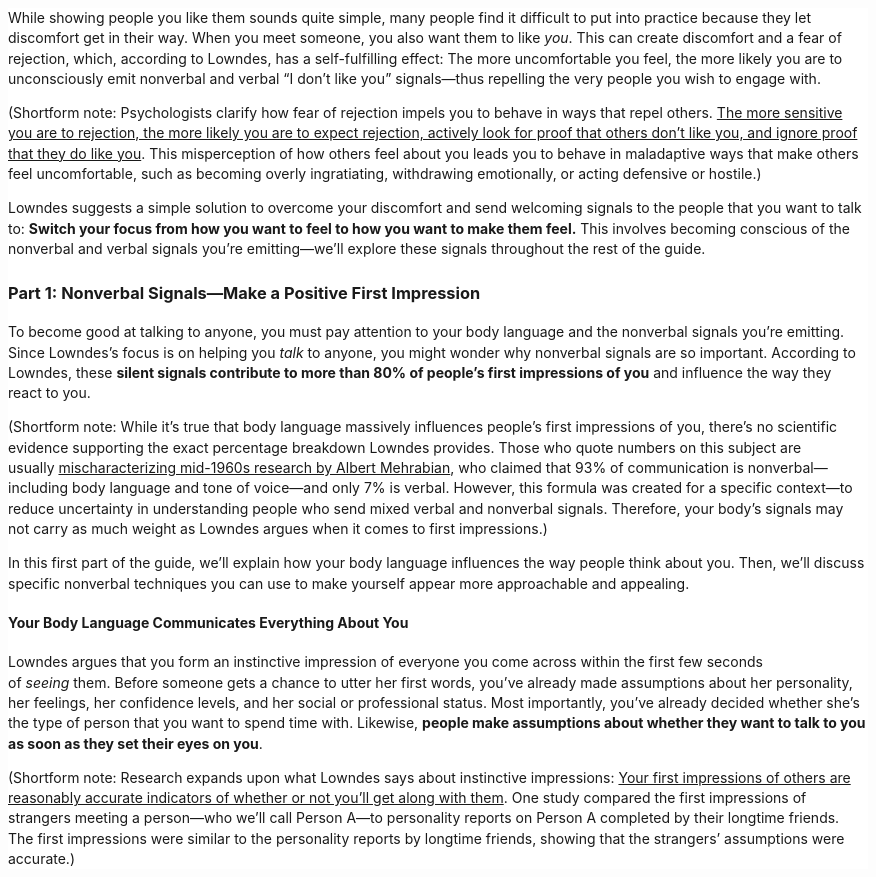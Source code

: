 While showing people you like them sounds quite simple, many people find it difficult to put into practice because they let discomfort get in their way. When you meet someone, you also want them to like _you_. This can create discomfort and a fear of rejection, which, according to Lowndes, has a self-fulfilling effect: The more uncomfortable you feel, the more likely you are to unconsciously emit nonverbal and verbal “I don’t like you” signals—thus repelling the very people you wish to engage with.

(Shortform note: Psychologists clarify how fear of rejection impels you to behave in ways that repel others. [The more sensitive you are to rejection, the more likely you are to expect rejection, actively look for proof that others don’t like you, and ignore proof that they do like you](https://www.psychologytoday.com/us/blog/fulfillment-any-age/201803/do-you-create-the-rejection-you-fear). This misperception of how others feel about you leads you to behave in maladaptive ways that make others feel uncomfortable, such as becoming overly ingratiating, withdrawing emotionally, or acting defensive or hostile.)

Lowndes suggests a simple solution to overcome your discomfort and send welcoming signals to the people that you want to talk to: **Switch your focus from how you want to feel to how you want to make them feel.** This involves becoming conscious of the nonverbal and verbal signals you’re emitting—we’ll explore these signals throughout the rest of the guide.

### Part 1: Nonverbal Signals—Make a Positive First Impression

To become good at talking to anyone, you must pay attention to your body language and the nonverbal signals you’re emitting. Since Lowndes’s focus is on helping you _talk_ to anyone, you might wonder why nonverbal signals are so important. According to Lowndes, these **silent signals contribute to more than 80% of people’s first impressions of you** and influence the way they react to you.

(Shortform note: While it’s true that body language massively influences people’s first impressions of you, there’s no scientific evidence supporting the exact percentage breakdown Lowndes provides. Those who quote numbers on this subject are usually [mischaracterizing mid-1960s research by Albert Mehrabian](https://www.psychologytoday.com/us/blog/beyond-words/201109/is-nonverbal-communication-numbers-game), who claimed that 93% of communication is nonverbal—including body language and tone of voice—and only 7% is verbal. However, this formula was created for a specific context—to reduce uncertainty in understanding people who send mixed verbal and nonverbal signals. Therefore, your body’s signals may not carry as much weight as Lowndes argues when it comes to first impressions.)

In this first part of the guide, we’ll explain how your body language influences the way people think about you. Then, we’ll discuss specific nonverbal techniques you can use to make yourself appear more approachable and appealing.

#### Your Body Language Communicates Everything About You

Lowndes argues that you form an instinctive impression of everyone you come across within the first few seconds of _seeing_ them. Before someone gets a chance to utter her first words, you’ve already made assumptions about her personality, her feelings, her confidence levels, and her social or professional status. Most importantly, you’ve already decided whether she’s the type of person that you want to spend time with. Likewise, **people make assumptions about whether they want to talk to you as soon as they set their eyes on you**.

(Shortform note: Research expands upon what Lowndes says about instinctive impressions: [Your first impressions of others are reasonably accurate indicators of whether or not you’ll get along with them](https://www.sciencedaily.com/releases/2011/04/110415104544.htm). One study compared the first impressions of strangers meeting a person—who we’ll call Person A—to personality reports on Person A completed by their longtime friends. The first impressions were similar to the personality reports by longtime friends, showing that the strangers’ assumptions were accurate.)

